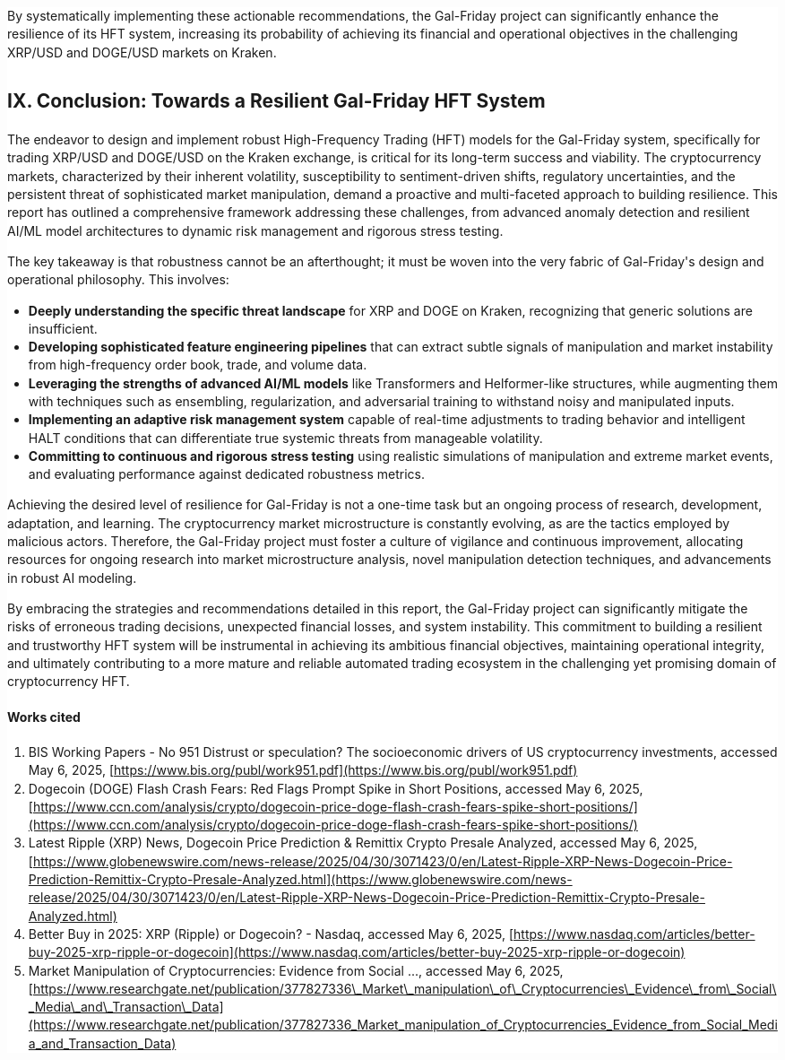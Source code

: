 By systematically implementing these actionable recommendations, the Gal-Friday project can significantly enhance the resilience of its HFT system, increasing its probability of achieving its financial and operational objectives in the challenging XRP/USD and DOGE/USD markets on Kraken.

## **IX. Conclusion: Towards a Resilient Gal-Friday HFT System**

The endeavor to design and implement robust High-Frequency Trading (HFT) models for the Gal-Friday system, specifically for trading XRP/USD and DOGE/USD on the Kraken exchange, is critical for its long-term success and viability. The cryptocurrency markets, characterized by their inherent volatility, susceptibility to sentiment-driven shifts, regulatory uncertainties, and the persistent threat of sophisticated market manipulation, demand a proactive and multi-faceted approach to building resilience. This report has outlined a comprehensive framework addressing these challenges, from advanced anomaly detection and resilient AI/ML model architectures to dynamic risk management and rigorous stress testing.

The key takeaway is that robustness cannot be an afterthought; it must be woven into the very fabric of Gal-Friday's design and operational philosophy. This involves:

* **Deeply understanding the specific threat landscape** for XRP and DOGE on Kraken, recognizing that generic solutions are insufficient.
* **Developing sophisticated feature engineering pipelines** that can extract subtle signals of manipulation and market instability from high-frequency order book, trade, and volume data.
* **Leveraging the strengths of advanced AI/ML models** like Transformers and Helformer-like structures, while augmenting them with techniques such as ensembling, regularization, and adversarial training to withstand noisy and manipulated inputs.
* **Implementing an adaptive risk management system** capable of real-time adjustments to trading behavior and intelligent HALT conditions that can differentiate true systemic threats from manageable volatility.
* **Committing to continuous and rigorous stress testing** using realistic simulations of manipulation and extreme market events, and evaluating performance against dedicated robustness metrics.

Achieving the desired level of resilience for Gal-Friday is not a one-time task but an ongoing process of research, development, adaptation, and learning. The cryptocurrency market microstructure is constantly evolving, as are the tactics employed by malicious actors. Therefore, the Gal-Friday project must foster a culture of vigilance and continuous improvement, allocating resources for ongoing research into market microstructure analysis, novel manipulation detection techniques, and advancements in robust AI modeling.

By embracing the strategies and recommendations detailed in this report, the Gal-Friday project can significantly mitigate the risks of erroneous trading decisions, unexpected financial losses, and system instability. This commitment to building a resilient and trustworthy HFT system will be instrumental in achieving its ambitious financial objectives, maintaining operational integrity, and ultimately contributing to a more mature and reliable automated trading ecosystem in the challenging yet promising domain of cryptocurrency HFT.

#### **Works cited**

1. BIS Working Papers \- No 951 Distrust or speculation? The socioeconomic drivers of US cryptocurrency investments, accessed May 6, 2025, [https://www.bis.org/publ/work951.pdf](https://www.bis.org/publ/work951.pdf)
2. Dogecoin (DOGE) Flash Crash Fears: Red Flags Prompt Spike in Short Positions, accessed May 6, 2025, [https://www.ccn.com/analysis/crypto/dogecoin-price-doge-flash-crash-fears-spike-short-positions/](https://www.ccn.com/analysis/crypto/dogecoin-price-doge-flash-crash-fears-spike-short-positions/)
3. Latest Ripple (XRP) News, Dogecoin Price Prediction & Remittix Crypto Presale Analyzed, accessed May 6, 2025, [https://www.globenewswire.com/news-release/2025/04/30/3071423/0/en/Latest-Ripple-XRP-News-Dogecoin-Price-Prediction-Remittix-Crypto-Presale-Analyzed.html](https://www.globenewswire.com/news-release/2025/04/30/3071423/0/en/Latest-Ripple-XRP-News-Dogecoin-Price-Prediction-Remittix-Crypto-Presale-Analyzed.html)
4. Better Buy in 2025: XRP (Ripple) or Dogecoin? \- Nasdaq, accessed May 6, 2025, [https://www.nasdaq.com/articles/better-buy-2025-xrp-ripple-or-dogecoin](https://www.nasdaq.com/articles/better-buy-2025-xrp-ripple-or-dogecoin)
5. Market Manipulation of Cryptocurrencies: Evidence from Social ..., accessed May 6, 2025, [https://www.researchgate.net/publication/377827336\_Market\_manipulation\_of\_Cryptocurrencies\_Evidence\_from\_Social\_Media\_and\_Transaction\_Data](https://www.researchgate.net/publication/377827336_Market_manipulation_of_Cryptocurrencies_Evidence_from_Social_Media_and_Transaction_Data)